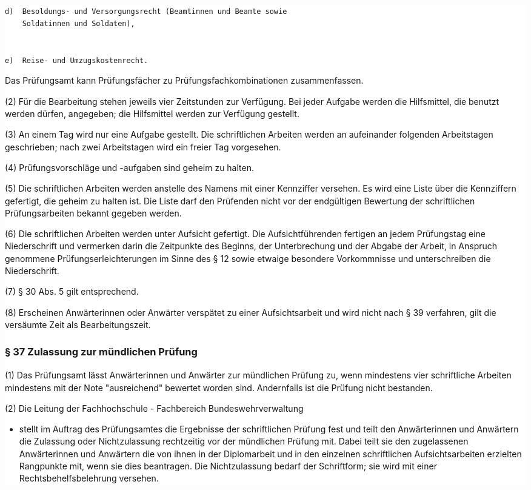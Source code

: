 
    d)  Besoldungs- und Versorgungsrecht (Beamtinnen und Beamte sowie
        Soldatinnen und Soldaten),


    e)  Reise- und Umzugskostenrecht.






Das Prüfungsamt kann Prüfungsfächer zu Prüfungsfachkombinationen
zusammenfassen.

(2) Für die Bearbeitung stehen jeweils vier Zeitstunden zur Verfügung.
Bei jeder Aufgabe werden die Hilfsmittel, die benutzt werden dürfen,
angegeben; die Hilfsmittel werden zur Verfügung gestellt.

(3) An einem Tag wird nur eine Aufgabe gestellt. Die schriftlichen
Arbeiten werden an aufeinander folgenden Arbeitstagen geschrieben;
nach zwei Arbeitstagen wird ein freier Tag vorgesehen.

(4) Prüfungsvorschläge und -aufgaben sind geheim zu halten.

(5) Die schriftlichen Arbeiten werden anstelle des Namens mit einer
Kennziffer versehen. Es wird eine Liste über die Kennziffern
gefertigt, die geheim zu halten ist. Die Liste darf den Prüfenden
nicht vor der endgültigen Bewertung der schriftlichen Prüfungsarbeiten
bekannt gegeben werden.

(6) Die schriftlichen Arbeiten werden unter Aufsicht gefertigt. Die
Aufsichtführenden fertigen an jedem Prüfungstag eine Niederschrift und
vermerken darin die Zeitpunkte des Beginns, der Unterbrechung und der
Abgabe der Arbeit, in Anspruch genommene Prüfungserleichterungen im
Sinne des § 12 sowie etwaige besondere Vorkommnisse und unterschreiben
die Niederschrift.

(7) § 30 Abs. 5 gilt entsprechend.

(8) Erscheinen Anwärterinnen oder Anwärter verspätet zu einer
Aufsichtsarbeit und wird nicht nach § 39 verfahren, gilt die versäumte
Zeit als Bearbeitungszeit.

### § 37 Zulassung zur mündlichen Prüfung

(1) Das Prüfungsamt lässt Anwärterinnen und Anwärter zur mündlichen
Prüfung zu, wenn mindestens vier schriftliche Arbeiten mindestens mit
der Note "ausreichend" bewertet worden sind. Andernfalls ist die
Prüfung nicht bestanden.

(2) Die Leitung der Fachhochschule - Fachbereich Bundeswehrverwaltung
- stellt im Auftrag des Prüfungsamtes die Ergebnisse der schriftlichen
Prüfung fest und teilt den Anwärterinnen und Anwärtern die Zulassung
oder Nichtzulassung rechtzeitig vor der mündlichen Prüfung mit. Dabei
teilt sie den zugelassenen Anwärterinnen und Anwärtern die von ihnen
in der Diplomarbeit und in den einzelnen schriftlichen
Aufsichtsarbeiten erzielten Rangpunkte mit, wenn sie dies beantragen.
Die Nichtzulassung bedarf der Schriftform; sie wird mit einer
Rechtsbehelfsbelehrung versehen.
